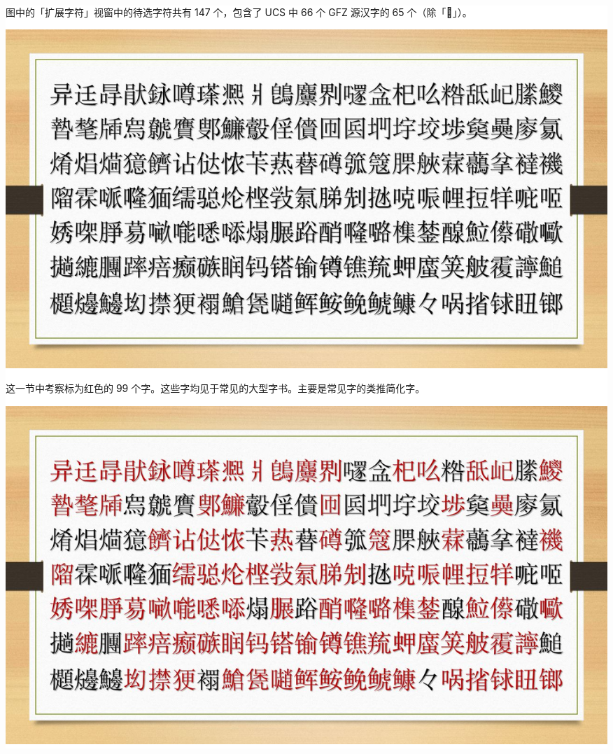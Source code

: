 图中的「扩展字符」视窗中的待选字符共有 147 个，包含了 UCS 中 66 个 GFZ 源汉字的 65 个（除「𪬈」）。

<div style="text-align: center;">

![picture](/003/003-002.jpg)
</div>

这一节中考察标为红色的 99 个字。这些字均见于常见的大型字书。主要是常见字的类推简化字。

<div style="text-align: center;">

![picture](/003/003-003.jpg)
</div>
